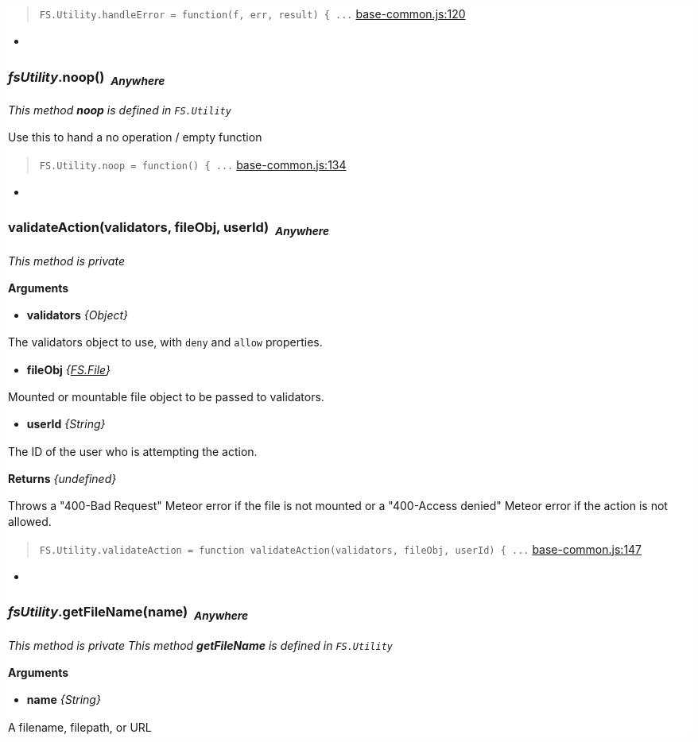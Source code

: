 > ```FS.Utility.handleError = function(f, err, result) { ...``` [base-common.js:120](base-common.js#L120)


-

### <a name="FS.Utility.noop"></a>*fsUtility*.noop()&nbsp;&nbsp;<sub><i>Anywhere</i></sub> ###

*This method __noop__ is defined in `FS.Utility`*

Use this to hand a no operation / empty function

> ```FS.Utility.noop = function() { ...``` [base-common.js:134](base-common.js#L134)


-

### <a name="validateAction"></a>validateAction(validators, fileObj, userId)&nbsp;&nbsp;<sub><i>Anywhere</i></sub> ###

*This method is private*

__Arguments__

* __validators__ *{Object}*  

 The validators object to use, with `deny` and `allow` properties.

* __fileObj__ *{[FS.File](#FS.File)}*  

 Mounted or mountable file object to be passed to validators.

* __userId__ *{String}*  

 The ID of the user who is attempting the action.


__Returns__  *{undefined}*


Throws a "400-Bad Request" Meteor error if the file is not mounted or
a "400-Access denied" Meteor error if the action is not allowed.

> ```FS.Utility.validateAction = function validateAction(validators, fileObj, userId) { ...``` [base-common.js:147](base-common.js#L147)


-

### <a name="FS.Utility.getFileName"></a>*fsUtility*.getFileName(name)&nbsp;&nbsp;<sub><i>Anywhere</i></sub> ###

*This method is private*
*This method __getFileName__ is defined in `FS.Utility`*

__Arguments__

* __name__ *{String}*  

 A filename, filepath, or URL
